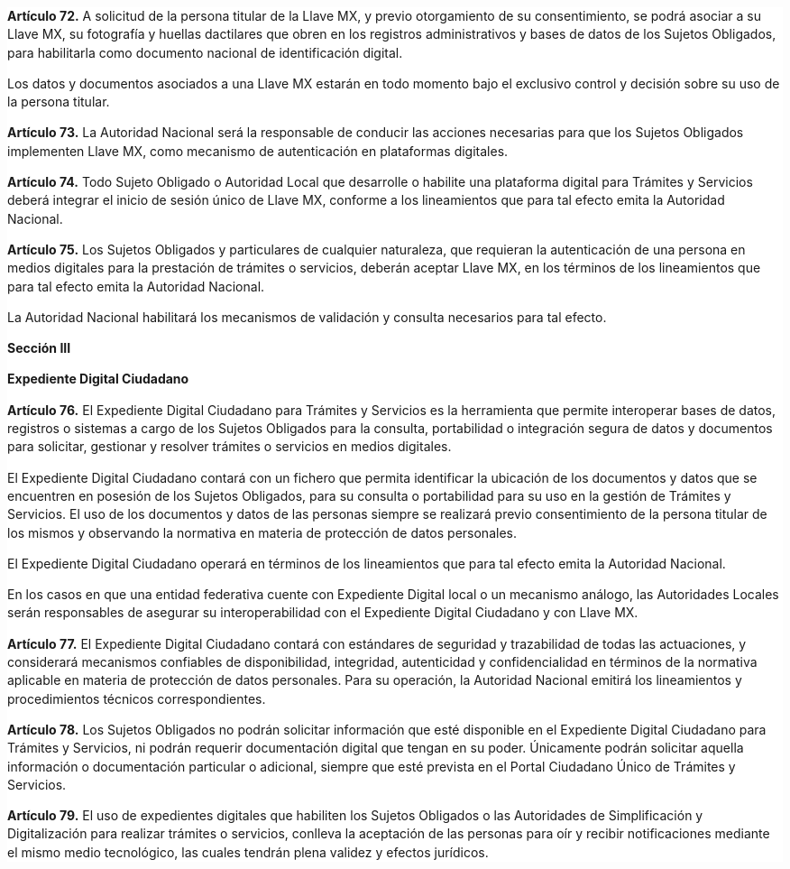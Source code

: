 **Artículo 72.** A solicitud de la persona titular de la Llave MX, y previo otorgamiento de su consentimiento, se podrá asociar a su Llave MX, su fotografía y huellas dactilares que obren en los registros administrativos y bases de datos de los Sujetos Obligados, para habilitarla como documento nacional de identificación digital.

Los datos y documentos asociados a una Llave MX estarán en todo momento bajo el exclusivo control y decisión sobre su uso de la persona titular.

**Artículo 73.** La Autoridad Nacional será la responsable de conducir las acciones necesarias para que los Sujetos Obligados implementen Llave MX, como mecanismo de autenticación en plataformas digitales.

**Artículo 74.** Todo Sujeto Obligado o Autoridad Local que desarrolle o habilite una plataforma digital para Trámites y Servicios deberá integrar el inicio de sesión único de Llave MX, conforme a los lineamientos que para tal efecto emita la Autoridad Nacional.

**Artículo 75.** Los Sujetos Obligados y particulares de cualquier naturaleza, que requieran la autenticación de una persona en medios digitales para la prestación de trámites o servicios, deberán aceptar Llave MX, en los términos de los lineamientos que para tal efecto emita la Autoridad Nacional.

La Autoridad Nacional habilitará los mecanismos de validación y consulta necesarios para tal efecto.

**Sección III**

**Expediente Digital Ciudadano**

**Artículo 76.** El Expediente Digital Ciudadano para Trámites y Servicios es la herramienta que permite interoperar bases de datos, registros o sistemas a cargo de los Sujetos Obligados para la consulta, portabilidad o integración segura de datos y documentos para solicitar, gestionar y resolver trámites o servicios en medios digitales.

El Expediente Digital Ciudadano contará con un fichero que permita identificar la ubicación de los documentos y datos que se encuentren en posesión de los Sujetos Obligados, para su consulta o portabilidad para su uso en la gestión de Trámites y Servicios. El uso de los documentos y datos de las personas siempre se realizará previo consentimiento de la persona titular de los mismos y observando la normativa en materia de protección de datos personales.

El Expediente Digital Ciudadano operará en términos de los lineamientos que para tal efecto emita la Autoridad Nacional.

En los casos en que una entidad federativa cuente con Expediente Digital local o un mecanismo análogo, las Autoridades Locales serán responsables de asegurar su interoperabilidad con el Expediente Digital Ciudadano y con Llave MX.

**Artículo 77.** El Expediente Digital Ciudadano contará con estándares de seguridad y trazabilidad de todas las actuaciones, y considerará mecanismos confiables de disponibilidad, integridad, autenticidad y confidencialidad en términos de la normativa aplicable en materia de protección de datos personales. Para su operación, la Autoridad Nacional emitirá los lineamientos y procedimientos técnicos correspondientes.

**Artículo 78.** Los Sujetos Obligados no podrán solicitar información que esté disponible en el Expediente Digital Ciudadano para Trámites y Servicios, ni podrán requerir documentación digital que tengan en su poder. Únicamente podrán solicitar aquella información o documentación particular o adicional, siempre que esté prevista en el Portal Ciudadano Único de Trámites y Servicios.

**Artículo 79.** El uso de expedientes digitales que habiliten los Sujetos Obligados o las Autoridades de Simplificación y Digitalización para realizar trámites o servicios, conlleva la aceptación de las personas para oír y recibir notificaciones mediante el mismo medio tecnológico, las cuales tendrán plena validez y efectos jurídicos.
